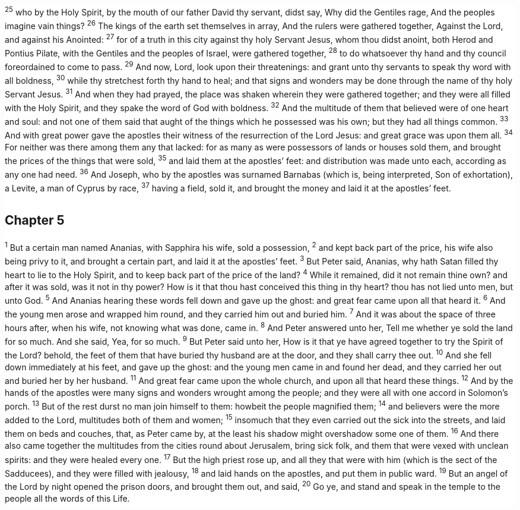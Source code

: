 <sup>25</sup> who by the Holy Spirit, by the mouth of our father David thy servant, didst say, Why did the Gentiles rage, And the peoples imagine vain things?
<sup>26</sup> The kings of the earth set themselves in array, And the rulers were gathered together, Against the Lord, and against his Anointed:
<sup>27</sup> for of a truth in this city against thy holy Servant Jesus, whom thou didst anoint, both Herod and Pontius Pilate, with the Gentiles and the peoples of Israel, were gathered together,
<sup>28</sup> to do whatsoever thy hand and thy council foreordained to come to pass.
<sup>29</sup> And now, Lord, look upon their threatenings: and grant unto thy servants to speak thy word with all boldness,
<sup>30</sup> while thy stretchest forth thy hand to heal; and that signs and wonders may be done through the name of thy holy Servant Jesus.
<sup>31</sup> And when they had prayed, the place was shaken wherein they were gathered together; and they were all filled with the Holy Spirit, and they spake the word of God with boldness.
<sup>32</sup> And the multitude of them that believed were of one heart and soul: and not one of them said that aught of the things which he possessed was his own; but they had all things common.
<sup>33</sup> And with great power gave the apostles their witness of the resurrection of the Lord Jesus: and great grace was upon them all.
<sup>34</sup> For neither was there among them any that lacked: for as many as were possessors of lands or houses sold them, and brought the prices of the things that were sold,
<sup>35</sup> and laid them at the apostles’ feet: and distribution was made unto each, according as any one had need.
<sup>36</sup> And Joseph, who by the apostles was surnamed Barnabas (which is, being interpreted, Son of exhortation), a Levite, a man of Cyprus by race,
<sup>37</sup> having a field, sold it, and brought the money and laid it at the apostles’ feet.
## Chapter 5

<sup>1</sup> But a certain man named Ananias, with Sapphira his wife, sold a possession,
<sup>2</sup> and kept back part of the price, his wife also being privy to it, and brought a certain part, and laid it at the apostles’ feet.
<sup>3</sup> But Peter said, Ananias, why hath Satan filled thy heart to lie to the Holy Spirit, and to keep back part of the price of the land?
<sup>4</sup> While it remained, did it not remain thine own? and after it was sold, was it not in thy power? How is it that thou hast conceived this thing in thy heart? thou has not lied unto men, but unto God.
<sup>5</sup> And Ananias hearing these words fell down and gave up the ghost: and great fear came upon all that heard it.
<sup>6</sup> And the young men arose and wrapped him round, and they carried him out and buried him.
<sup>7</sup> And it was about the space of three hours after, when his wife, not knowing what was done, came in.
<sup>8</sup> And Peter answered unto her, Tell me whether ye sold the land for so much. And she said, Yea, for so much.
<sup>9</sup> But Peter said unto her, How is it that ye have agreed together to try the Spirit of the Lord? behold, the feet of them that have buried thy husband are at the door, and they shall carry thee out.
<sup>10</sup> And she fell down immediately at his feet, and gave up the ghost: and the young men came in and found her dead, and they carried her out and buried her by her husband.
<sup>11</sup> And great fear came upon the whole church, and upon all that heard these things.
<sup>12</sup> And by the hands of the apostles were many signs and wonders wrought among the people; and they were all with one accord in Solomon’s porch.
<sup>13</sup> But of the rest durst no man join himself to them: howbeit the people magnified them;
<sup>14</sup> and believers were the more added to the Lord, multitudes both of them and women;
<sup>15</sup> insomuch that they even carried out the sick into the streets, and laid them on beds and couches, that, as Peter came by, at the least his shadow might overshadow some one of them.
<sup>16</sup> And there also came together the multitudes from the cities round about Jerusalem, bring sick folk, and them that were vexed with unclean spirits: and they were healed every one.
<sup>17</sup> But the high priest rose up, and all they that were with him (which is the sect of the Sadducees), and they were filled with jealousy,
<sup>18</sup> and laid hands on the apostles, and put them in public ward.
<sup>19</sup> But an angel of the Lord by night opened the prison doors, and brought them out, and said,
<sup>20</sup> Go ye, and stand and speak in the temple to the people all the words of this Life.